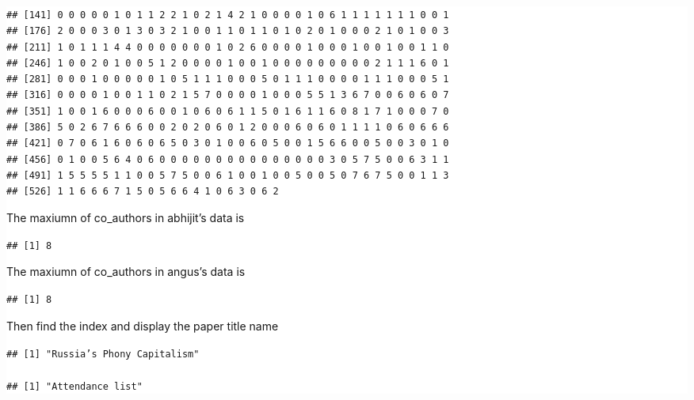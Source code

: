     ## [141] 0 0 0 0 0 1 0 1 1 2 2 1 0 2 1 4 2 1 0 0 0 0 1 0 6 1 1 1 1 1 1 1 0 0 1
    ## [176] 2 0 0 0 3 0 1 3 0 3 2 1 0 0 1 1 0 1 1 0 1 0 2 0 1 0 0 0 2 1 0 1 0 0 3
    ## [211] 1 0 1 1 1 4 4 0 0 0 0 0 0 0 1 0 2 6 0 0 0 0 1 0 0 0 1 0 0 1 0 0 1 1 0
    ## [246] 1 0 0 2 0 1 0 0 5 1 2 0 0 0 0 1 0 0 1 0 0 0 0 0 0 0 0 0 2 1 1 1 6 0 1
    ## [281] 0 0 0 1 0 0 0 0 0 1 0 5 1 1 1 0 0 0 5 0 1 1 1 0 0 0 0 1 1 1 0 0 0 5 1
    ## [316] 0 0 0 0 1 0 0 1 1 0 2 1 5 7 0 0 0 0 1 0 0 0 5 5 1 3 6 7 0 0 6 0 6 0 7
    ## [351] 1 0 0 1 6 0 0 0 6 0 0 1 0 6 0 6 1 1 5 0 1 6 1 1 6 0 8 1 7 1 0 0 0 7 0
    ## [386] 5 0 2 6 7 6 6 6 0 0 2 0 2 0 6 0 1 2 0 0 0 6 0 6 0 1 1 1 1 0 6 0 6 6 6
    ## [421] 0 7 0 6 1 6 0 6 0 6 5 0 3 0 1 0 0 6 0 5 0 0 1 5 6 6 0 0 5 0 0 3 0 1 0
    ## [456] 0 1 0 0 5 6 4 0 6 0 0 0 0 0 0 0 0 0 0 0 0 0 0 0 3 0 5 7 5 0 0 6 3 1 1
    ## [491] 1 5 5 5 5 1 1 0 0 5 7 5 0 0 6 1 0 0 1 0 0 5 0 0 5 0 7 6 7 5 0 0 1 1 3
    ## [526] 1 1 6 6 6 7 1 5 0 5 6 6 4 1 0 6 3 0 6 2

The maxiumn of co\_authors in abhijit’s data is

    ## [1] 8

The maxiumn of co\_authors in angus’s data is

    ## [1] 8

Then find the index and display the paper title name

    ## [1] "Russia’s Phony Capitalism"

    ## [1] "Attendance list"
